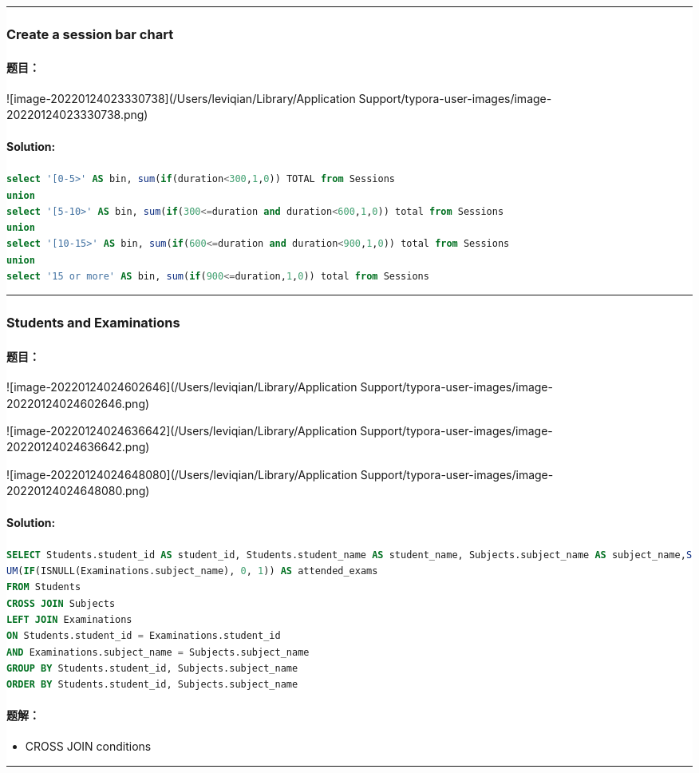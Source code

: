 

---

### Create a session bar chart

#### 题目：

![image-20220124023330738](/Users/leviqian/Library/Application Support/typora-user-images/image-20220124023330738.png)


#### Solution:
```SQL
select '[0-5>' AS bin, sum(if(duration<300,1,0)) TOTAL from Sessions 
union 
select '[5-10>' AS bin, sum(if(300<=duration and duration<600,1,0)) total from Sessions
union 
select '[10-15>' AS bin, sum(if(600<=duration and duration<900,1,0)) total from Sessions 
union 
select '15 or more' AS bin, sum(if(900<=duration,1,0)) total from Sessions
```

---

### Students and Examinations

#### 题目：

![image-20220124024602646](/Users/leviqian/Library/Application Support/typora-user-images/image-20220124024602646.png)

![image-20220124024636642](/Users/leviqian/Library/Application Support/typora-user-images/image-20220124024636642.png)

![image-20220124024648080](/Users/leviqian/Library/Application Support/typora-user-images/image-20220124024648080.png)


#### Solution:
```SQL
SELECT Students.student_id AS student_id, Students.student_name AS student_name, Subjects.subject_name AS subject_name,SUM(IF(ISNULL(Examinations.subject_name), 0, 1)) AS attended_exams
FROM Students
CROSS JOIN Subjects
LEFT JOIN Examinations 
ON Students.student_id = Examinations.student_id
AND Examinations.subject_name = Subjects.subject_name
GROUP BY Students.student_id, Subjects.subject_name
ORDER BY Students.student_id, Subjects.subject_name
```

#### 题解：

* CROSS JOIN conditions

---
